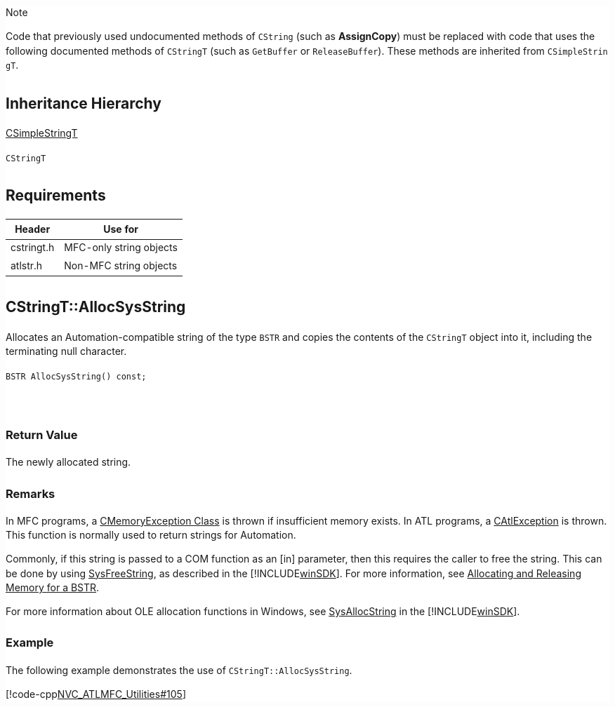 > [!NOTE]
>  Code that previously used undocumented methods of `CString` (such as **AssignCopy**) must be replaced with code that uses the following documented methods of `CStringT` (such as `GetBuffer` or `ReleaseBuffer`). These methods are inherited from `CSimpleStringT`.  
  
## Inheritance Hierarchy  
 [CSimpleStringT](../../atl-mfc-shared/reference/csimplestringt-class.md)  
  
 `CStringT`  
  
## Requirements  
  
|Header|Use for|  
|------------|-------------|  
|cstringt.h|MFC-only string objects|  
|atlstr.h|Non-MFC string objects|  
  
##  <a name="cstringt__allocsysstring"></a>  CStringT::AllocSysString  
 Allocates an Automation-compatible string of the type `BSTR` and copies the contents of the `CStringT` object into it, including the terminating null character.  
  
```  
BSTR AllocSysString() const;

 
```  
  
### Return Value  
 The newly allocated string.  
  
### Remarks  
 In MFC programs, a [CMemoryException Class](../../mfc/reference/cmemoryexception-class.md) is thrown if insufficient memory exists. In ATL programs, a [CAtlException](../../atl/reference/catlexception-class.md) is thrown. This function is normally used to return strings for Automation.  
  
 Commonly, if this string is passed to a COM function as an [in] parameter, then this requires the caller to free the string. This can be done by using [SysFreeString](http://msdn.microsoft.com/en-us/8f230ee3-5f6e-4cb9-a910-9c90b754dcd3), as described in the [!INCLUDE[winSDK](../../atl/includes/winsdk_md.md)]. For more information, see [Allocating and Releasing Memory for a BSTR](../../atl-mfc-shared/allocating-and-releasing-memory-for-a-bstr.md).  
  
 For more information about OLE allocation functions in Windows, see [SysAllocString](http://msdn.microsoft.com/en-us/9e0437a2-9b4a-4576-88b0-5cb9d08ca29b) in the [!INCLUDE[winSDK](../../atl/includes/winsdk_md.md)].  
  
### Example  
 The following example demonstrates the use of `CStringT::AllocSysString`.  
  
 [!code-cpp[NVC_ATLMFC_Utilities#105](../../atl-mfc-shared/codesnippet/CPP/cstringt-class_1.cpp)]  
  